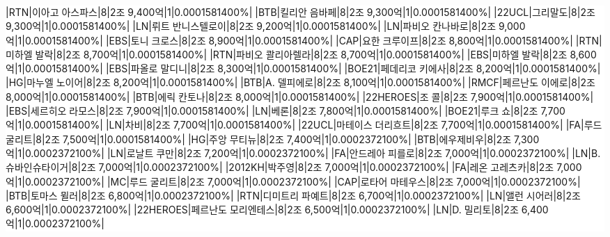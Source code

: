 |RTN|이아고 아스파스|8|2조 9,400억|1|0.0001581400%|
|BTB|킬리안 음바페|8|2조 9,300억|1|0.0001581400%|
|22UCL|그리말도|8|2조 9,300억|1|0.0001581400%|
|LN|뤼트 반니스텔로이|8|2조 9,200억|1|0.0001581400%|
|LN|파비오 칸나바로|8|2조 9,000억|1|0.0001581400%|
|EBS|토니 크로스|8|2조 8,900억|1|0.0001581400%|
|CAP|요한 크루이프|8|2조 8,800억|1|0.0001581400%|
|RTN|미하엘 발락|8|2조 8,700억|1|0.0001581400%|
|RTN|파비오 콸리아렐라|8|2조 8,700억|1|0.0001581400%|
|EBS|미하엘 발락|8|2조 8,600억|1|0.0001581400%|
|EBS|파올로 말디니|8|2조 8,300억|1|0.0001581400%|
|BOE21|페데리코 키에사|8|2조 8,200억|1|0.0001581400%|
|HG|마누엘 노이어|8|2조 8,200억|1|0.0001581400%|
|BTB|A. 델피에로|8|2조 8,100억|1|0.0001581400%|
|RMCF|페르난도 이에로|8|2조 8,000억|1|0.0001581400%|
|BTB|에릭 칸토나|8|2조 8,000억|1|0.0001581400%|
|22HEROES|조 콜|8|2조 7,900억|1|0.0001581400%|
|EBS|세르히오 라모스|8|2조 7,900억|1|0.0001581400%|
|LN|베론|8|2조 7,800억|1|0.0001581400%|
|BOE21|루크 쇼|8|2조 7,700억|1|0.0001581400%|
|LN|차비|8|2조 7,700억|1|0.0001581400%|
|22UCL|마테이스 더리흐트|8|2조 7,700억|1|0.0001581400%|
|FA|루드 굴리트|8|2조 7,500억|1|0.0001581400%|
|HG|주앙 무티뉴|8|2조 7,400억|1|0.0002372100%|
|BTB|에우제비우|8|2조 7,300억|1|0.0002372100%|
|LN|로날트 쿠만|8|2조 7,200억|1|0.0002372100%|
|FA|안드레아 피를로|8|2조 7,000억|1|0.0002372100%|
|LN|B. 슈바인슈타이거|8|2조 7,000억|1|0.0002372100%|
|2012KH|박주영|8|2조 7,000억|1|0.0002372100%|
|FA|레온 고레츠카|8|2조 7,000억|1|0.0002372100%|
|MC|루드 굴리트|8|2조 7,000억|1|0.0002372100%|
|CAP|로타어 마테우스|8|2조 7,000억|1|0.0002372100%|
|BTB|토마스 뮐러|8|2조 6,800억|1|0.0002372100%|
|RTN|디미트리 파예트|8|2조 6,700억|1|0.0002372100%|
|LN|앨런 시어러|8|2조 6,600억|1|0.0002372100%|
|22HEROES|페르난도 모리엔테스|8|2조 6,500억|1|0.0002372100%|
|LN|D. 밀리토|8|2조 6,400억|1|0.0002372100%|
